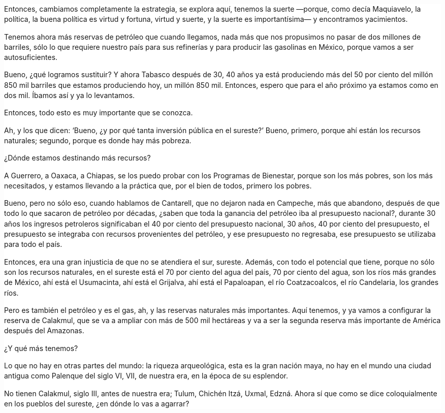 Entonces, cambiamos completamente la estrategia, se explora aquí, tenemos la
suerte —porque, como decía Maquiavelo, la política, la buena política es
virtud y fortuna, virtud y suerte, y la suerte es importantísima— y
encontramos yacimientos.

Tenemos ahora más reservas de petróleo que cuando llegamos, nada más que nos
propusimos no pasar de dos millones de barriles, sólo lo que requiere nuestro
país para sus refinerías y para producir las gasolinas en México, porque vamos
a ser autosuficientes.

Bueno, ¿qué logramos sustituir? Y ahora Tabasco después de 30, 40 años ya está
produciendo más del 50 por ciento del millón 850 mil barriles que estamos
produciendo hoy, un millón 850 mil. Entonces, espero que para el año próximo
ya estamos como en dos mil. Íbamos así y ya lo levantamos.

Entonces, todo esto es muy importante que se conozca.

Ah, y los que dicen: ‘Bueno, ¿y por qué tanta inversión pública en el
sureste?’ Bueno, primero, porque ahí están los recursos naturales; segundo,
porque es donde hay más pobreza.

¿Dónde estamos destinando más recursos?

A Guerrero, a Oaxaca, a Chiapas, se los puedo probar con los Programas de
Bienestar, porque son los más pobres, son los más necesitados, y estamos
llevando a la práctica que, por el bien de todos, primero los pobres.

Bueno, pero no sólo eso, cuando hablamos de Cantarell, que no dejaron nada en
Campeche, más que abandono, después de que todo lo que sacaron de petróleo por
décadas, ¿saben que toda la ganancia del petróleo iba al presupuesto
nacional?, durante 30 años los ingresos petroleros significaban el 40 por
ciento del presupuesto nacional, 30 años, 40 por ciento del presupuesto, el
presupuesto se integraba con recursos provenientes del petróleo, y ese
presupuesto no regresaba, ese presupuesto se utilizaba para todo el país.

Entonces, era una gran injusticia de que no se atendiera el sur, sureste.
Además, con todo el potencial que tiene, porque no sólo son los recursos
naturales, en el sureste está el 70 por ciento del agua del país, 70 por
ciento del agua, son los ríos más grandes de México, ahí está el Usumacinta,
ahí está el Grijalva, ahí está el Papaloapan, el río Coatzacoalcos, el río
Candelaria, los grandes ríos.

Pero es también el petróleo y es el gas, ah, y las reservas naturales más
importantes. Aquí tenemos, y ya vamos a configurar la reserva de Calakmul, que
se va a ampliar con más de 500 mil hectáreas y va a ser la segunda reserva más
importante de América después del Amazonas.

¿Y qué más tenemos?

Lo que no hay en otras partes del mundo: la riqueza arqueológica, esta es la
gran nación maya, no hay en el mundo una ciudad antigua como Palenque del
siglo VI, VII, de nuestra era, en la época de su esplendor.

No tienen Calakmul, siglo III, antes de nuestra era; Tulum, Chichén Itzá,
Uxmal, Edzná. Ahora sí que como se dice coloquialmente en los pueblos del
sureste, ¿en dónde lo vas a agarrar?
